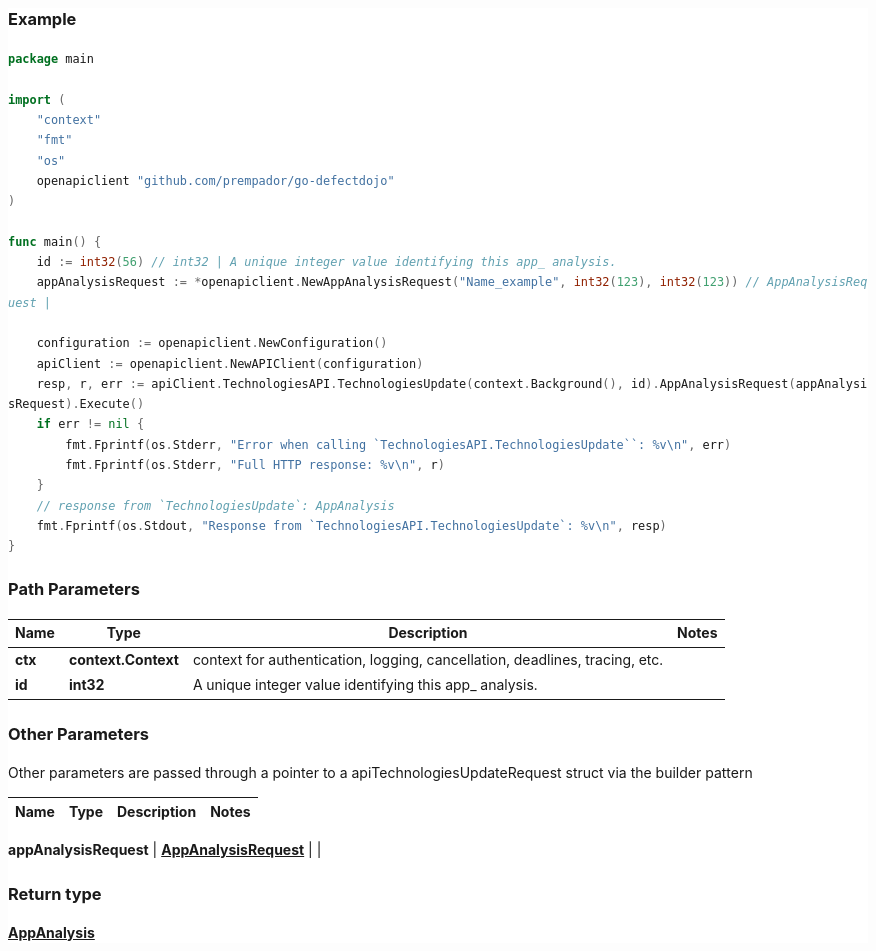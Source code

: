 ### Example

```go
package main

import (
	"context"
	"fmt"
	"os"
	openapiclient "github.com/prempador/go-defectdojo"
)

func main() {
	id := int32(56) // int32 | A unique integer value identifying this app_ analysis.
	appAnalysisRequest := *openapiclient.NewAppAnalysisRequest("Name_example", int32(123), int32(123)) // AppAnalysisRequest | 

	configuration := openapiclient.NewConfiguration()
	apiClient := openapiclient.NewAPIClient(configuration)
	resp, r, err := apiClient.TechnologiesAPI.TechnologiesUpdate(context.Background(), id).AppAnalysisRequest(appAnalysisRequest).Execute()
	if err != nil {
		fmt.Fprintf(os.Stderr, "Error when calling `TechnologiesAPI.TechnologiesUpdate``: %v\n", err)
		fmt.Fprintf(os.Stderr, "Full HTTP response: %v\n", r)
	}
	// response from `TechnologiesUpdate`: AppAnalysis
	fmt.Fprintf(os.Stdout, "Response from `TechnologiesAPI.TechnologiesUpdate`: %v\n", resp)
}
```

### Path Parameters


Name | Type | Description  | Notes
------------- | ------------- | ------------- | -------------
**ctx** | **context.Context** | context for authentication, logging, cancellation, deadlines, tracing, etc.
**id** | **int32** | A unique integer value identifying this app_ analysis. | 

### Other Parameters

Other parameters are passed through a pointer to a apiTechnologiesUpdateRequest struct via the builder pattern


Name | Type | Description  | Notes
------------- | ------------- | ------------- | -------------

 **appAnalysisRequest** | [**AppAnalysisRequest**](AppAnalysisRequest.md) |  | 

### Return type

[**AppAnalysis**](AppAnalysis.md)
